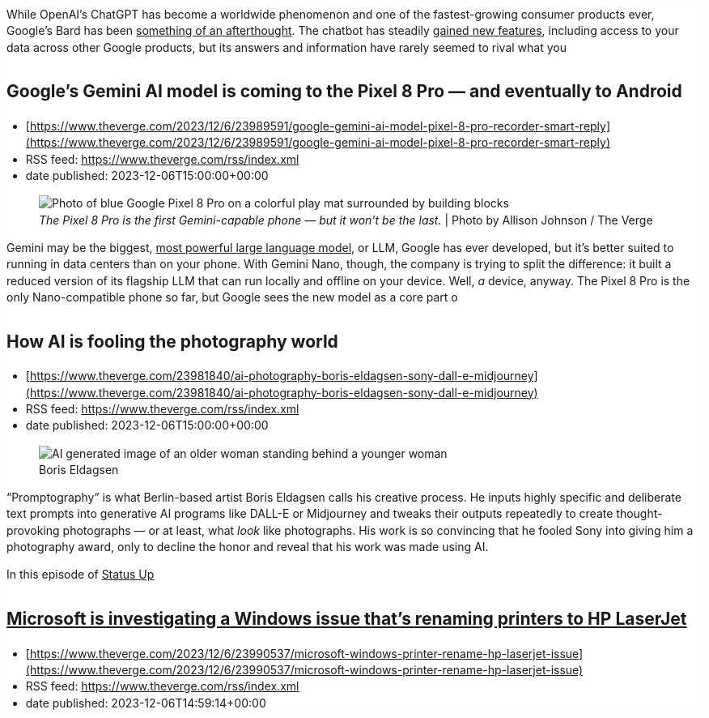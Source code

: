   <p id="PghdqY">While OpenAI’s ChatGPT has become a worldwide phenomenon and one of the fastest-growing consumer products ever, Google’s Bard has been <a href="https://www.theverge.com/2023/3/24/23653377/ai-chatbots-comparison-bard-bing-chatgpt-gpt-4">something of an afterthought</a>. The chatbot has steadily <a href="https://www.theverge.com/2023/11/22/23972636/bard-youtube-extension-update-search-video-content">gained new features</a>, including access to your data across other Google products, but its answers and information have rarely seemed to rival what you 

## Google’s Gemini AI model is coming to the Pixel 8 Pro — and eventually to Android
 - [https://www.theverge.com/2023/12/6/23989591/google-gemini-ai-model-pixel-8-pro-recorder-smart-reply](https://www.theverge.com/2023/12/6/23989591/google-gemini-ai-model-pixel-8-pro-recorder-smart-reply)
 - RSS feed: https://www.theverge.com/rss/index.xml
 - date published: 2023-12-06T15:00:00+00:00

<figure>
      <img alt="Photo of blue Google Pixel 8 Pro on a colorful play mat surrounded by building blocks" src="https://cdn.vox-cdn.com/thumbor/359Lc-EhUgMG2OqVgXfYFoZYyGE=/0x0:2000x1333/1310x873/cdn.vox-cdn.com/uploads/chorus_image/image/72936427/DSC05815_processed.0.jpeg" />
        <figcaption><em>The Pixel 8 Pro is the first Gemini-capable phone — but it won’t be the last.</em> | Photo by Allison Johnson / The Verge</figcaption>
    </figure>

  <p id="yLBQBs">Gemini may be the biggest, <a href="https://www.theverge.com/e/23754507">most powerful large language model</a>, or LLM, Google has ever developed, but it’s better suited to running in data centers than on your phone. With Gemini Nano, though, the company is trying to split the difference: it built a reduced version of its flagship LLM that can run locally and offline on your device. Well, <em>a </em>device, anyway. The Pixel 8 Pro is the only Nano-compatible phone so far, but Google sees the new model as a core part o

## How AI is fooling the photography world
 - [https://www.theverge.com/23981840/ai-photography-boris-eldagsen-sony-dall-e-midjourney](https://www.theverge.com/23981840/ai-photography-boris-eldagsen-sony-dall-e-midjourney)
 - RSS feed: https://www.theverge.com/rss/index.xml
 - date published: 2023-12-06T15:00:00+00:00

<figure>
      <img alt="AI generated image of an older woman standing behind a younger woman" src="https://cdn.vox-cdn.com/thumbor/T5ut5VwsDCup5KC2X662IGMvBic=/0x0:3000x2000/1310x873/cdn.vox-cdn.com/uploads/chorus_image/image/72936437/AI_photo_2.0.jpg" />
        <figcaption>Boris Eldagsen</figcaption>
    </figure>

  <p id="lUz21s">“Promptography” is what Berlin-based artist Boris Eldagsen calls his creative process. He inputs highly specific and deliberate text prompts into generative AI programs like DALL-E or Midjourney and tweaks their outputs repeatedly to create thought-provoking photographs — or at least, what <em>look</em> like photographs. His work is so convincing that he fooled Sony into giving him a photography award, only to decline the honor and reveal that his work was made using AI.</p>
<div id="MDNpdT"><div></div></div>
<p id="N971u5">In this episode of <a href="https://youtube.com/playlist?list=PL39u5ZEfYDEPtqL_jAh2JzcDAefTt-RyZ&amp;si=ZGxyY-26WKOTpX3f">Status Up

## Microsoft is investigating a Windows issue that’s renaming printers to HP LaserJet
 - [https://www.theverge.com/2023/12/6/23990537/microsoft-windows-printer-rename-hp-laserjet-issue](https://www.theverge.com/2023/12/6/23990537/microsoft-windows-printer-rename-hp-laserjet-issue)
 - RSS feed: https://www.theverge.com/rss/index.xml
 - date published: 2023-12-06T14:59:14+00:00
